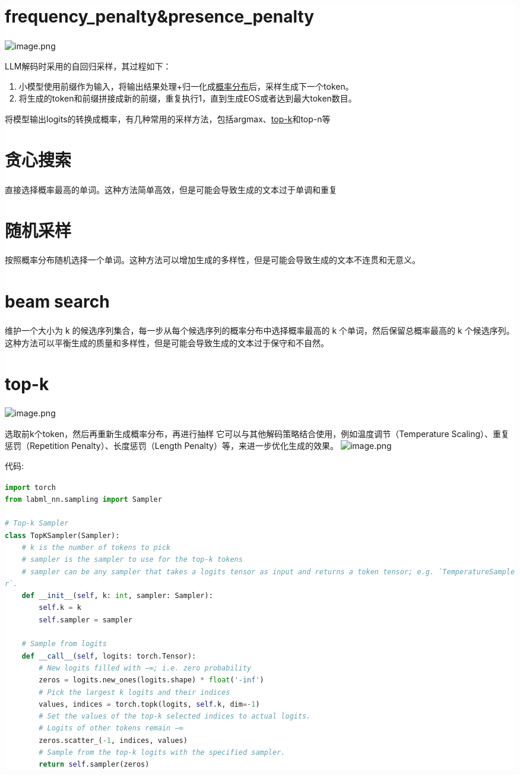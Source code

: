 # frequency_penalty&presence_penalty

![image.png](https://cdn.jsdelivr.net/gh/vllbc/img4blog//image/20250729114328.png)

LLM解码时采用的自回归采样，其过程如下：

1. 小模型使用前缀作为输入，将输出结果处理+归一化成[概率分布](https://zhida.zhihu.com/search?content_id=232876036&content_type=Article&match_order=1&q=%E6%A6%82%E7%8E%87%E5%88%86%E5%B8%83&zhida_source=entity)后，采样生成下一个token。
2. 将生成的token和前缀拼接成新的前缀，重复执行1，直到生成EOS或者达到最大token数目。

将模型输出logits的转换成概率，有几种常用的采样方法，包括argmax、[top-k](https://zhida.zhihu.com/search?content_id=232876036&content_type=Article&match_order=1&q=top-k&zhida_source=entity)和top-n等
# 贪心搜索
直接选择概率最高的单词。这种方法简单高效，但是可能会导致生成的文本过于单调和重复
# 随机采样
按照概率分布随机选择一个单词。这种方法可以增加生成的多样性，但是可能会导致生成的文本不连贯和无意义。
# beam search
维护一个大小为 k 的候选序列集合，每一步从每个候选序列的概率分布中选择概率最高的 k 个单词，然后保留总概率最高的 k 个候选序列。这种方法可以平衡生成的质量和多样性，但是可能会导致生成的文本过于保守和不自然。
# top-k
![image.png](https://cdn.jsdelivr.net/gh/vllbc/img4blog//image/20240927155937.png)

选取前k个token，然后再重新生成概率分布，再进行抽样
它可以与其他解码策略结合使用，例如温度调节（Temperature Scaling）、重复惩罚（Repetition Penalty）、长度惩罚（Length Penalty）等，来进一步优化生成的效果。
![image.png](https://cdn.jsdelivr.net/gh/vllbc/img4blog//image/20250310142802.png)




代码:
```python
import torch
from labml_nn.sampling import Sampler

# Top-k Sampler
class TopKSampler(Sampler):
    # k is the number of tokens to pick
    # sampler is the sampler to use for the top-k tokens
    # sampler can be any sampler that takes a logits tensor as input and returns a token tensor; e.g. `TemperatureSampler`.
    def __init__(self, k: int, sampler: Sampler):
        self.k = k
        self.sampler = sampler

    # Sample from logits
    def __call__(self, logits: torch.Tensor):
        # New logits filled with −∞; i.e. zero probability
        zeros = logits.new_ones(logits.shape) * float('-inf')
        # Pick the largest k logits and their indices
        values, indices = torch.topk(logits, self.k, dim=-1)
        # Set the values of the top-k selected indices to actual logits.
        # Logits of other tokens remain −∞
        zeros.scatter_(-1, indices, values)
        # Sample from the top-k logits with the specified sampler.
        return self.sampler(zeros)
```